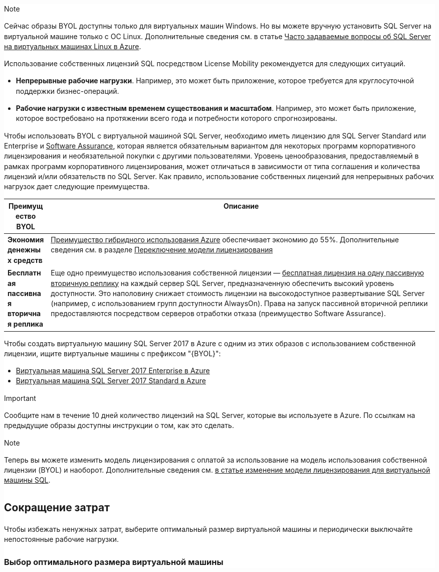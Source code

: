 > [!NOTE]
> Сейчас образы BYOL доступны только для виртуальных машин Windows. Но вы можете вручную установить SQL Server на виртуальной машине только с ОС Linux. Дополнительные сведения см. в статье [Часто задаваемые вопросы об SQL Server на виртуальных машинах Linux в Azure](../../linux/sql/sql-server-linux-faq.md).

Использование собственных лицензий SQL посредством License Mobility рекомендуется для следующих ситуаций.

- **Непрерывные рабочие нагрузки**. Например, это может быть приложение, которое требуется для круглосуточной поддержки бизнес-операций.

- **Рабочие нагрузки с известным временем существования и масштабом**. Например, это может быть приложение, которое востребовано на протяжении всего года и потребности которого спрогнозированы.

Чтобы использовать BYOL с виртуальной машиной SQL Server, необходимо иметь лицензию для SQL Server Standard или Enterprise и [Software Assurance](https://www.microsoft.com/licensing/licensing-programs/software-assurance-default.aspx#tab=1), которая является обязательным вариантом для некоторых программ корпоративного лицензирования и необязательной покупки с другими пользователями. Уровень ценообразования, предоставляемый в рамках программ корпоративного лицензирования, может отличаться в зависимости от типа соглашения и количества лицензий и/или обязательств по SQL Server. Как правило, использование собственных лицензий для непрерывных рабочих нагрузок дает следующие преимущества.

| Преимущество BYOL | Описание |
|-----|-----|
| **Экономия денежных средств** | [Преимущество гибридного использования Azure](https://azure.microsoft.com/pricing/hybrid-benefit/) обеспечивает экономию до 55%. Дополнительные сведения см. в разделе [Переключение модели лицензирования](virtual-machines-windows-sql-ahb.md) |
| **Бесплатная пассивная вторичная реплика** | Еще одно преимущество использования собственной лицензии — [бесплатная лицензия на одну пассивную вторичную реплику](https://azure.microsoft.com/pricing/licensing-faq/) на каждый сервер SQL Server, предназначенную обеспечить высокий уровень доступности. Это наполовину снижает стоимость лицензии на высокодоступное развертывание SQL Server (например, с использованием групп доступности AlwaysOn). Права на запуск пассивной вторичной реплики предоставляются посредством серверов отработки отказа (преимущество Software Assurance). |

Чтобы создать виртуальную машину SQL Server 2017 в Azure с одним из этих образов с использованием собственной лицензии, ищите виртуальные машины с префиксом "{BYOL}":

- [Виртуальная машина SQL Server 2017 Enterprise в Azure](https://portal.azure.com/#create/Microsoft.BYOLSQLServer2017EnterpriseWindowsServer2016)
- [Виртуальная машина SQL Server 2017 Standard в Azure](https://portal.azure.com/#create/Microsoft.BYOLSQLServer2017StandardonWindowsServer2016)

> [!IMPORTANT]
> Сообщите нам в течение 10 дней количество лицензий на SQL Server, которые вы используете в Azure. По ссылкам на предыдущие образы доступны инструкции о том, как это сделать.

> [!NOTE]
> Теперь вы можете изменить модель лицензирования с оплатой за использование на модель использования собственной лицензии (BYOL) и наоборот. Дополнительные сведения см. [в статье изменение модели лицензирования для виртуальной машины SQL](virtual-machines-windows-sql-ahb.md). 



## <a name="reduce-costs"></a>Сокращение затрат

Чтобы избежать ненужных затрат, выберите оптимальный размер виртуальной машины и периодически выключайте непостоянные рабочие нагрузки.

### <a name="correctly-size-your-vm"></a><a id="machinesize"></a>Выбор оптимального размера виртуальной машины
